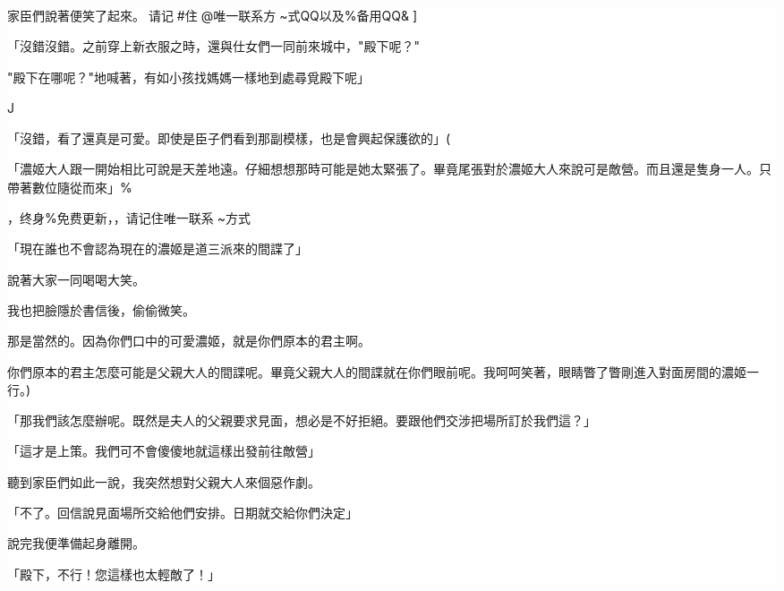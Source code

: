 

家臣們說著便笑了起來。 请记 #住 @唯一联系方 ~式QQ以及%备用QQ& ]



「沒錯沒錯。之前穿上新衣服之時，還與仕女們一同前來城中，"殿下呢？"

"殿下在哪呢？"地喊著，有如小孩找媽媽一樣地到處尋覓殿下呢」

J



「沒錯，看了還真是可愛。即使是臣子們看到那副模樣，也是會興起保護欲的」(



「濃姬大人跟一開始相比可說是天差地遠。仔細想想那時可能是她太緊張了。畢竟尾張對於濃姬大人來說可是敵營。而且還是隻身一人。只帶著數位隨從而來」%



，终身%免费更新，，请记住唯一联系 ~方式



「現在誰也不會認為現在的濃姬是道三派來的間諜了」



說著大家一同喝喝大笑。





我也把臉隱於書信後，偷偷微笑。



那是當然的。因為你們口中的可愛濃姬，就是你們原本的君主啊。





你們原本的君主怎麼可能是父親大人的間諜呢。畢竟父親大人的間諜就在你們眼前呢。我呵呵笑著，眼睛瞥了瞥剛進入對面房間的濃姬一行。)



「那我們該怎麼辦呢。既然是夫人的父親要求見面，想必是不好拒絕。要跟他們交涉把場所訂於我們這？」



「這才是上策。我們可不會傻傻地就這樣出發前往敵營」





聽到家臣們如此一說，我突然想對父親大人來個惡作劇。



「不了。回信說見面場所交給他們安排。日期就交給你們決定」



說完我便準備起身離開。





「殿下，不行！您這樣也太輕敵了！」


